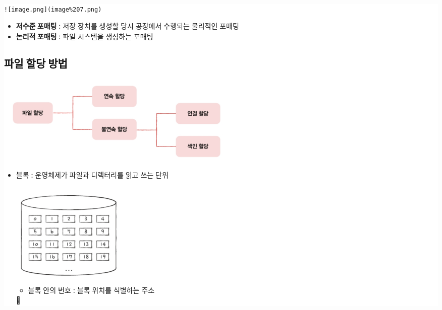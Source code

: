     ![image.png](image%207.png)
    
- **저수준 포매팅** : 저장 장치를 생성할 당시 공장에서 수행되는 물리적인 포매팅
- **논리적 포매팅** : 파일 시스템을 생성하는 포매팅

## 파일 할당 방법

![image.png](image%208.png)

- 블록 : 운영체제가 파일과 디렉터리를 읽고 쓰는 단위
    
    ![image.png](image%209.png)
    
    - 블록 안의 번호 : 블록 위치를 식별하는 주소
    
    <aside>
    🧊
    